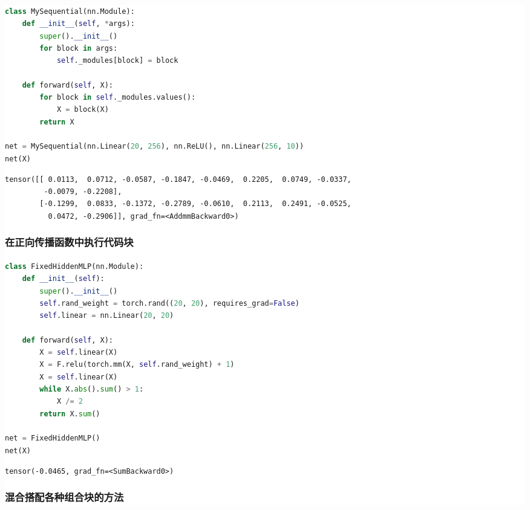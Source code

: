 
```python
class MySequential(nn.Module):
    def __init__(self, *args):
        super().__init__()
        for block in args:
            self._modules[block] = block
        
    def forward(self, X):
        for block in self._modules.values():
            X = block(X)
        return X
    
net = MySequential(nn.Linear(20, 256), nn.ReLU(), nn.Linear(256, 10))
net(X)
```




    tensor([[ 0.0113,  0.0712, -0.0587, -0.1847, -0.0469,  0.2205,  0.0749, -0.0337,
             -0.0079, -0.2208],
            [-0.1299,  0.0833, -0.1372, -0.2789, -0.0610,  0.2113,  0.2491, -0.0525,
              0.0472, -0.2906]], grad_fn=<AddmmBackward0>)



### 在正向传播函数中执行代码块


```python
class FixedHiddenMLP(nn.Module):
    def __init__(self):
        super().__init__()
        self.rand_weight = torch.rand((20, 20), requires_grad=False)
        self.linear = nn.Linear(20, 20)
    
    def forward(self, X):
        X = self.linear(X)
        X = F.relu(torch.mm(X, self.rand_weight) + 1)
        X = self.linear(X)
        while X.abs().sum() > 1:
            X /= 2
        return X.sum()
    
net = FixedHiddenMLP()
net(X)
```




    tensor(-0.0465, grad_fn=<SumBackward0>)



### 混合搭配各种组合块的方法

